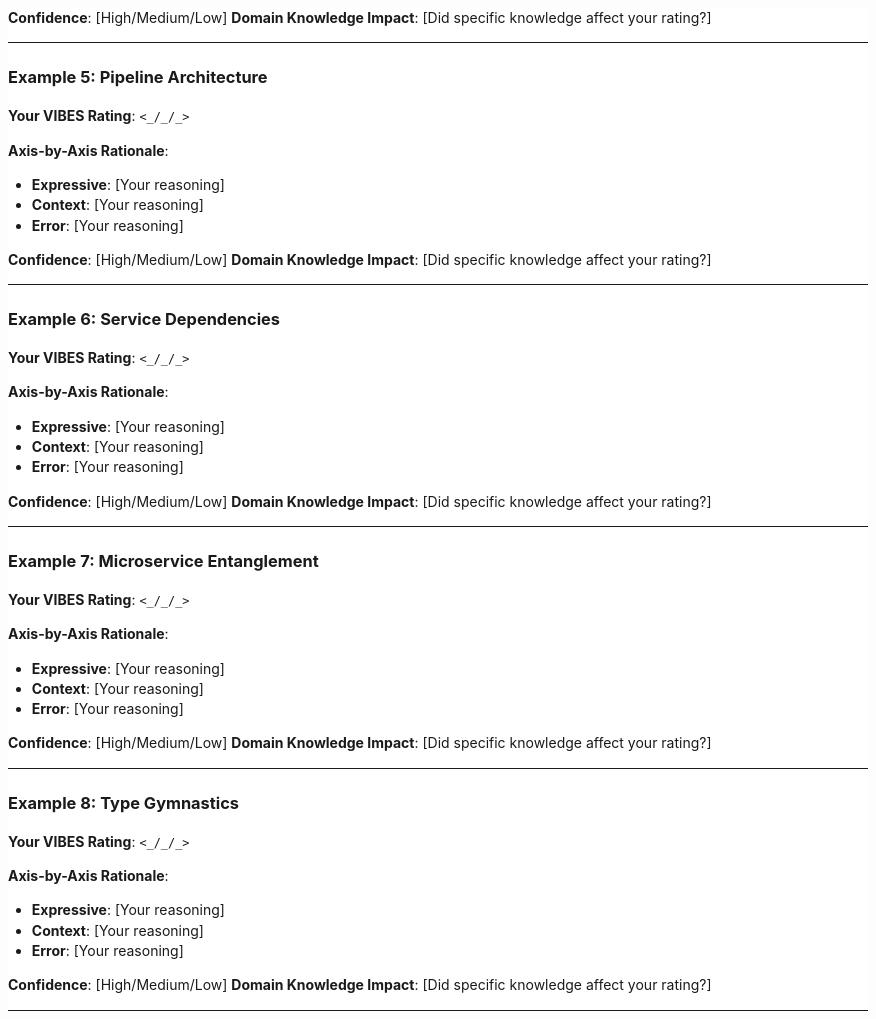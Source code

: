 **Confidence**: [High/Medium/Low]
**Domain Knowledge Impact**: [Did specific knowledge affect your rating?]

---

### Example 5: Pipeline Architecture
**Your VIBES Rating**: `<_/_/_>`

**Axis-by-Axis Rationale**:
- **Expressive**: [Your reasoning]
- **Context**: [Your reasoning]
- **Error**: [Your reasoning]

**Confidence**: [High/Medium/Low]
**Domain Knowledge Impact**: [Did specific knowledge affect your rating?]

---

### Example 6: Service Dependencies
**Your VIBES Rating**: `<_/_/_>`

**Axis-by-Axis Rationale**:
- **Expressive**: [Your reasoning]
- **Context**: [Your reasoning]
- **Error**: [Your reasoning]

**Confidence**: [High/Medium/Low]
**Domain Knowledge Impact**: [Did specific knowledge affect your rating?]

---

### Example 7: Microservice Entanglement
**Your VIBES Rating**: `<_/_/_>`

**Axis-by-Axis Rationale**:
- **Expressive**: [Your reasoning]
- **Context**: [Your reasoning]
- **Error**: [Your reasoning]

**Confidence**: [High/Medium/Low]
**Domain Knowledge Impact**: [Did specific knowledge affect your rating?]

---

### Example 8: Type Gymnastics
**Your VIBES Rating**: `<_/_/_>`

**Axis-by-Axis Rationale**:
- **Expressive**: [Your reasoning]
- **Context**: [Your reasoning]
- **Error**: [Your reasoning]

**Confidence**: [High/Medium/Low]
**Domain Knowledge Impact**: [Did specific knowledge affect your rating?]

---
